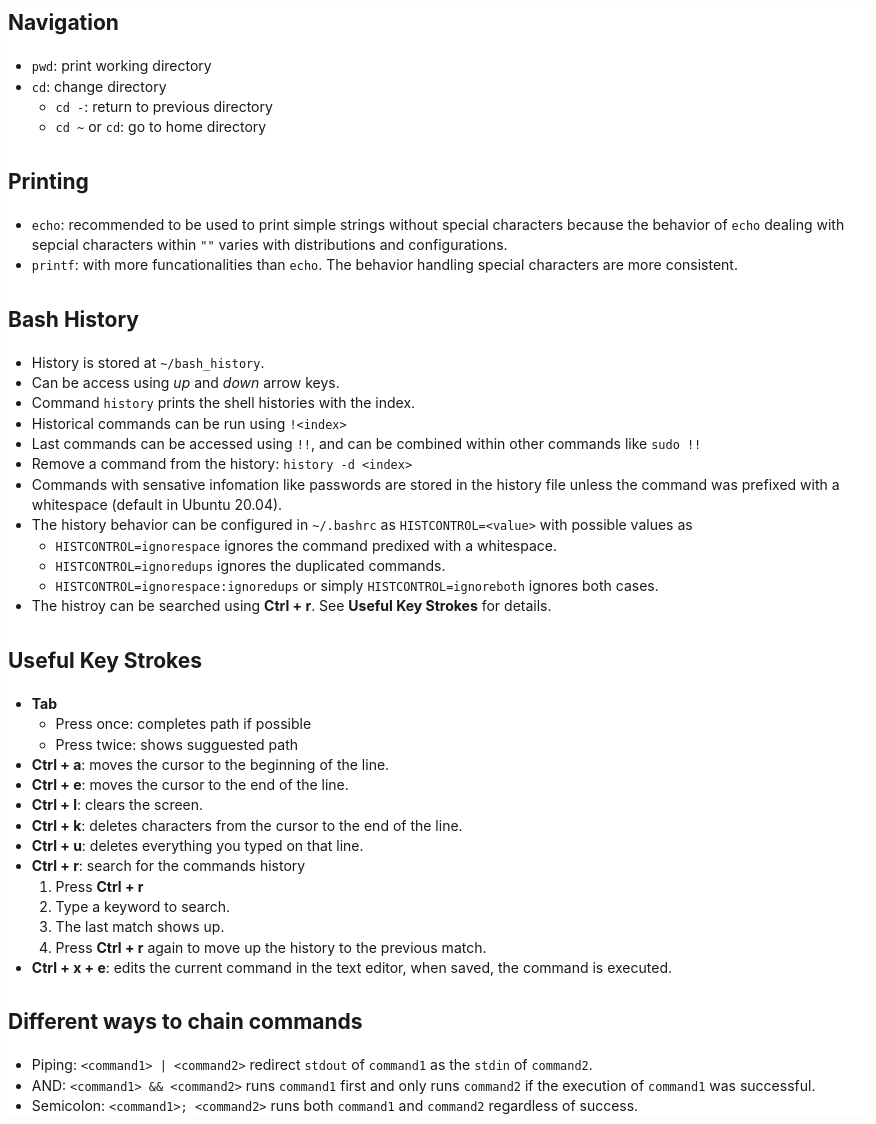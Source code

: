 ## Navigation
- `pwd`: print working directory
- `cd`: change directory
    - `cd -`: return to previous directory
    - `cd ~` or `cd`: go to home directory

## Printing
- `echo`: recommended to be used to print simple strings without special characters because the behavior of `echo` dealing with sepcial characters within `""` varies with distributions and configurations.
- `printf`: with more funcationalities than `echo`. The behavior handling special characters are more consistent.

## Bash History
- History is stored at `~/bash_history`.
- Can be access using *up* and *down* arrow keys.
- Command `history` prints the shell histories with the index.
- Historical commands can be run using `!<index>`
- Last commands can be accessed using `!!`, and can be combined within other commands like `sudo !!`
- Remove a command from the history: `history -d <index>`
- Commands with sensative infomation like passwords are stored in the history file unless the command was prefixed with a whitespace (default in Ubuntu 20.04).
- The history behavior can be configured in `~/.bashrc` as `HISTCONTROL=<value>` with possible values as
    - `HISTCONTROL=ignorespace` ignores the command predixed with a whitespace.
    - `HISTCONTROL=ignoredups` ignores the duplicated commands.
    - `HISTCONTROL=ignorespace:ignoredups` or simply `HISTCONTROL=ignoreboth` ignores both cases.
- The histroy can be searched using **Ctrl + r**. See **Useful Key Strokes** for details.

## Useful Key Strokes
- **Tab**
    - Press once: completes path if possible
    - Press twice: shows sugguested path
- **Ctrl + a**: moves the cursor to the beginning of the line.
- **Ctrl + e**: moves the cursor to the end of the line.
- **Ctrl + l**: clears the screen.
- **Ctrl + k**: deletes characters from the cursor to the end of the line.
- **Ctrl + u**: deletes everything you typed on that line.
- **Ctrl + r**: search for the commands history
    1. Press **Ctrl + r**
    2. Type a keyword to search.
    3. The last match shows up.
    4. Press **Ctrl + r** again to move up the history to the previous match.
- **Ctrl + x + e**: edits the current command in the text editor, when saved, the command is executed.

## Different ways to chain commands
- Piping: `<command1> | <command2>` redirect `stdout` of `command1` as the `stdin` of `command2`.
- AND: `<command1> && <command2>` runs `command1` first and only runs `command2` if the execution of `command1` was successful.
- Semicolon: `<command1>; <command2>` runs both `command1` and `command2` regardless of success.
